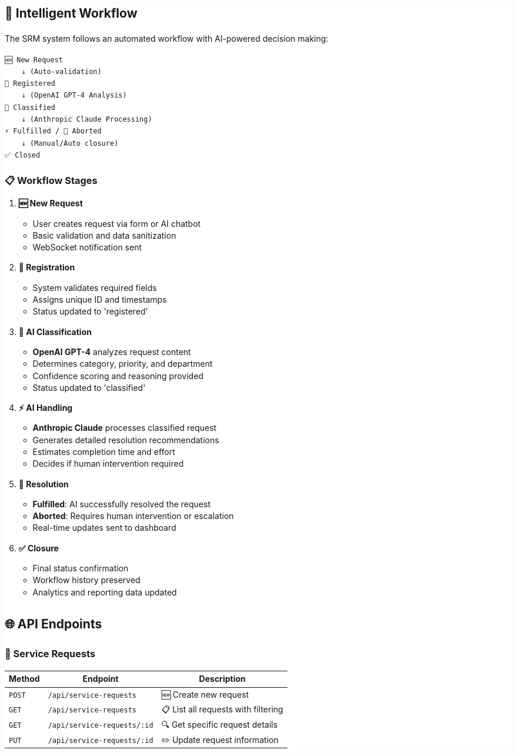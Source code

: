 ## 🔄 Intelligent Workflow

The SRM system follows an automated workflow with AI-powered decision making:

```
🆕 New Request
    ↓ (Auto-validation)
📝 Registered  
    ↓ (OpenAI GPT-4 Analysis)
🧠 Classified
    ↓ (Anthropic Claude Processing)
⚡ Fulfilled / 🚨 Aborted
    ↓ (Manual/Auto closure)
✅ Closed
```

### 📋 Workflow Stages

1. **🆕 New Request**
   - User creates request via form or AI chatbot
   - Basic validation and data sanitization
   - WebSocket notification sent

2. **📝 Registration** 
   - System validates required fields
   - Assigns unique ID and timestamps
   - Status updated to 'registered'

3. **🧠 AI Classification**
   - **OpenAI GPT-4** analyzes request content
   - Determines category, priority, and department
   - Confidence scoring and reasoning provided
   - Status updated to 'classified'

4. **⚡ AI Handling**
   - **Anthropic Claude** processes classified request
   - Generates detailed resolution recommendations
   - Estimates completion time and effort
   - Decides if human intervention required

5. **🎯 Resolution**
   - **Fulfilled**: AI successfully resolved the request
   - **Aborted**: Requires human intervention or escalation
   - Real-time updates sent to dashboard

6. **✅ Closure**
   - Final status confirmation
   - Workflow history preserved
   - Analytics and reporting data updated

## 🌐 API Endpoints

### 📝 Service Requests
| Method | Endpoint | Description |
|--------|----------|-------------|
| `POST` | `/api/service-requests` | 🆕 Create new request |
| `GET` | `/api/service-requests` | 📋 List all requests with filtering |
| `GET` | `/api/service-requests/:id` | 🔍 Get specific request details |
| `PUT` | `/api/service-requests/:id` | ✏️ Update request information |
